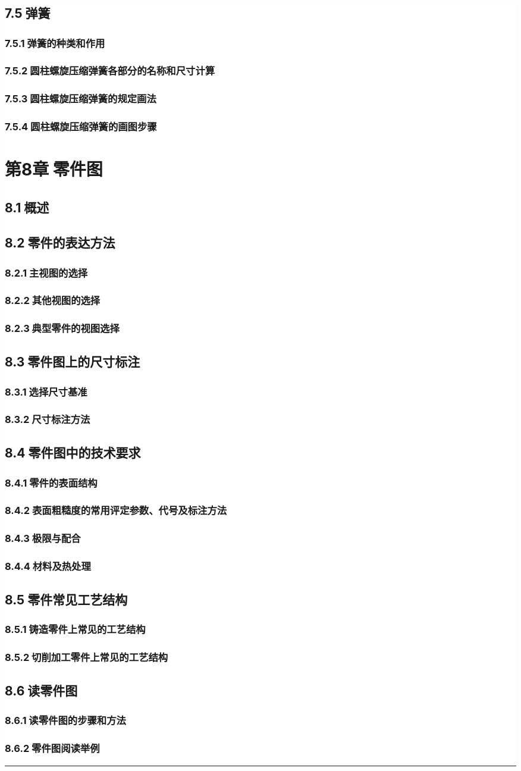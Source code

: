 ## 7.5 弹簧  
### 7.5.1 弹簧的种类和作用  
### 7.5.2 圆柱螺旋压缩弹簧各部分的名称和尺寸计算  
### 7.5.3 圆柱螺旋压缩弹簧的规定画法  
### 7.5.4 圆柱螺旋压缩弹簧的画图步骤  

# 第8章 零件图  
## 8.1 概述  

## 8.2 零件的表达方法  
### 8.2.1 主视图的选择  
### 8.2.2 其他视图的选择  
### 8.2.3 典型零件的视图选择  

## 8.3 零件图上的尺寸标注  
### 8.3.1 选择尺寸基准  
### 8.3.2 尺寸标注方法  

## 8.4 零件图中的技术要求  
### 8.4.1 零件的表面结构  
### 8.4.2 表面粗糙度的常用评定参数、代号及标注方法  
### 8.4.3 极限与配合  
### 8.4.4 材料及热处理  

## 8.5 零件常见工艺结构  
### 8.5.1 铸造零件上常见的工艺结构  
### 8.5.2 切削加工零件上常见的工艺结构  

## 8.6 读零件图  
### 8.6.1 读零件图的步骤和方法  
### 8.6.2 零件图阅读举例  

---
